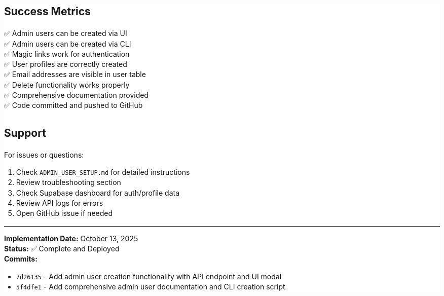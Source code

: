 ## Success Metrics

✅ Admin users can be created via UI  
✅ Admin users can be created via CLI  
✅ Magic links work for authentication  
✅ User profiles are correctly created  
✅ Email addresses are visible in user table  
✅ Delete functionality works properly  
✅ Comprehensive documentation provided  
✅ Code committed and pushed to GitHub  

## Support

For issues or questions:
1. Check `ADMIN_USER_SETUP.md` for detailed instructions
2. Review troubleshooting section
3. Check Supabase dashboard for auth/profile data
4. Review API logs for errors
5. Open GitHub issue if needed

---

**Implementation Date:** October 13, 2025  
**Status:** ✅ Complete and Deployed  
**Commits:**
- `7d26135` - Add admin user creation functionality with API endpoint and UI modal
- `5f4dfe1` - Add comprehensive admin user documentation and CLI creation script

